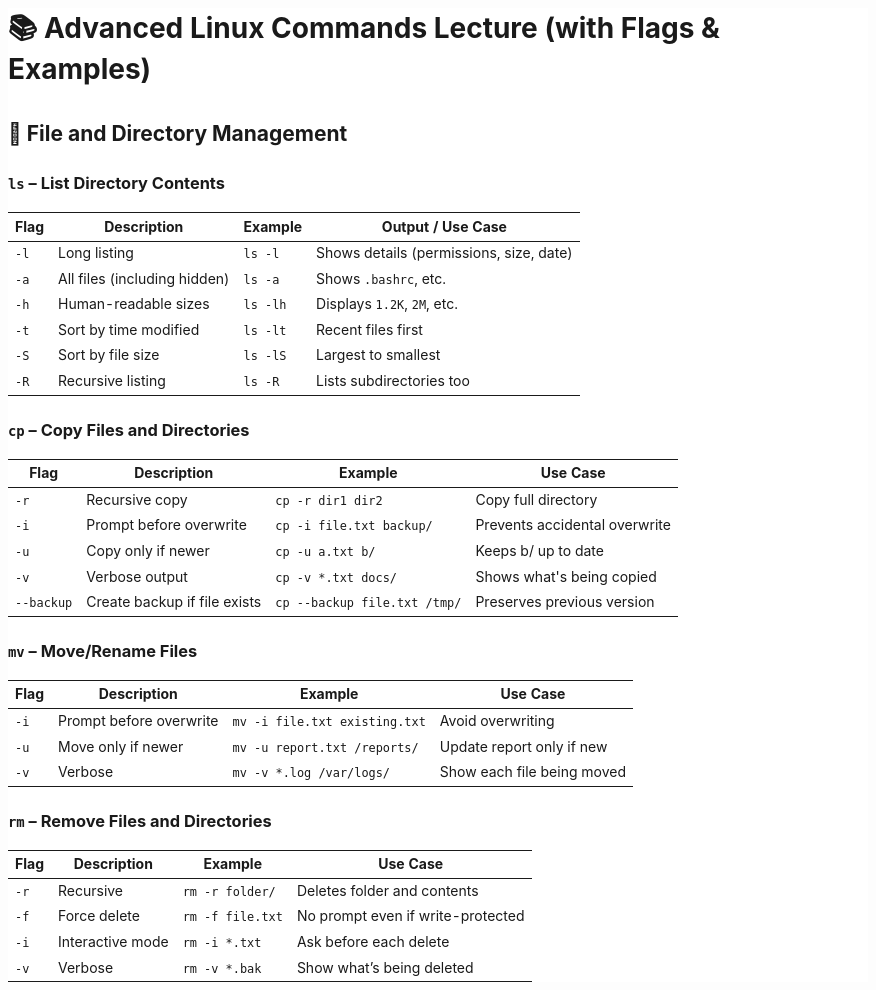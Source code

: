
# 📚 Advanced Linux Commands Lecture (with Flags & Examples)

## 🧭 File and Directory Management

### `ls` – List Directory Contents

| Flag | Description | Example | Output / Use Case |
|------|-------------|---------|--------------------|
| `-l` | Long listing | `ls -l` | Shows details (permissions, size, date) |
| `-a` | All files (including hidden) | `ls -a` | Shows `.bashrc`, etc. |
| `-h` | Human-readable sizes | `ls -lh` | Displays `1.2K`, `2M`, etc. |
| `-t` | Sort by time modified | `ls -lt` | Recent files first |
| `-S` | Sort by file size | `ls -lS` | Largest to smallest |
| `-R` | Recursive listing | `ls -R` | Lists subdirectories too |

### `cp` – Copy Files and Directories

| Flag | Description | Example | Use Case |
|------|-------------|---------|----------|
| `-r` | Recursive copy | `cp -r dir1 dir2` | Copy full directory |
| `-i` | Prompt before overwrite | `cp -i file.txt backup/` | Prevents accidental overwrite |
| `-u` | Copy only if newer | `cp -u a.txt b/` | Keeps b/ up to date |
| `-v` | Verbose output | `cp -v *.txt docs/` | Shows what's being copied |
| `--backup` | Create backup if file exists | `cp --backup file.txt /tmp/` | Preserves previous version |

### `mv` – Move/Rename Files

| Flag | Description | Example | Use Case |
|------|-------------|---------|----------|
| `-i` | Prompt before overwrite | `mv -i file.txt existing.txt` | Avoid overwriting |
| `-u` | Move only if newer | `mv -u report.txt /reports/` | Update report only if new |
| `-v` | Verbose | `mv -v *.log /var/logs/` | Show each file being moved |

### `rm` – Remove Files and Directories

| Flag | Description | Example | Use Case |
|------|-------------|---------|----------|
| `-r` | Recursive | `rm -r folder/` | Deletes folder and contents |
| `-f` | Force delete | `rm -f file.txt` | No prompt even if write-protected |
| `-i` | Interactive mode | `rm -i *.txt` | Ask before each delete |
| `-v` | Verbose | `rm -v *.bak` | Show what’s being deleted |

